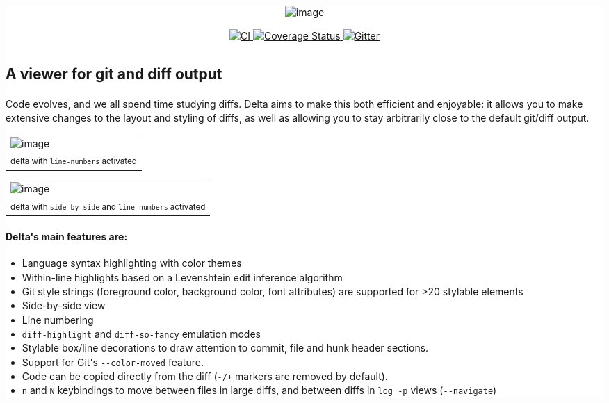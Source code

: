 <p align="center">
  <img width=600px src="https://user-images.githubusercontent.com/52205/102416950-ae124300-3ff2-11eb-9d66-40d2aef4888f.png" alt="image" />
</p>
<p align="center">
  <a href="https://github.com/dandavison/delta/actions">
    <img src="https://github.com/dandavison/delta/workflows/Continuous%20Integration/badge.svg" alt="CI">
  </a>
  <a href="https://coveralls.io/github/dandavison/delta?branch=master">
    <img src="https://coveralls.io/repos/github/dandavison/delta/badge.svg?branch=master" alt="Coverage Status">
  </a>
  <a href="https://gitter.im/dandavison-delta/community?utm_source=badge&amp;utm_medium=badge&amp;utm_campaign=pr-badge">
    <img src="https://badges.gitter.im/dandavison-delta/community.svg" alt="Gitter">
  </a>
</p>

## A viewer for git and diff output

Code evolves, and we all spend time studying diffs. Delta aims to make this both efficient and enjoyable: it allows you to make extensive changes to the layout and styling of diffs, as well as allowing you to stay arbitrarily close to the default git/diff output.

<table>
  <tr>
    <td>
      <img width=400px src="https://user-images.githubusercontent.com/52205/86275526-76792100-bba1-11ea-9e78-6be9baa80b29.png" alt="image" />
      <br>
      <sub>delta with <code>line-numbers</code> activated</sub>
    </td>
  </tr>
</table>

<table>
  <tr>
    <td>
      <img width=800px src="https://user-images.githubusercontent.com/52205/87230973-412eb900-c381-11ea-8aec-cc200290bd1b.png" alt="image" />
      <br>
      <sub>delta with <code>side-by-side</code> and <code>line-numbers</code> activated</sub>
    </td>
  </tr>
</table>

#### Delta's main features are:

- Language syntax highlighting with color themes
- Within-line highlights based on a Levenshtein edit inference algorithm
- Git style strings (foreground color, background color, font attributes) are supported for >20 stylable elements
- Side-by-side view
- Line numbering
- `diff-highlight` and `diff-so-fancy` emulation modes
- Stylable box/line decorations to draw attention to commit, file and hunk header sections.
- Support for Git's `--color-moved` feature.
- Code can be copied directly from the diff (`-/+` markers are removed by default).
- `n` and `N` keybindings to move between files in large diffs, and between diffs in `log -p` views (`--navigate`)
